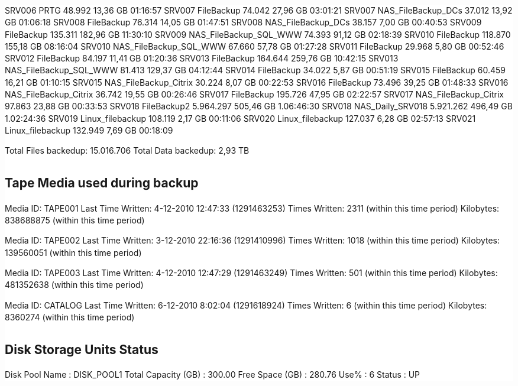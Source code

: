  SRV006         PRTG                     48.992    13,36 GB    01:16:57
 SRV007         FileBackup               74.042    27,96 GB    03:01:21
 SRV007         NAS_FileBackup_DCs       37.012    13,92 GB    01:06:18
 SRV008         FileBackup               76.314    14,05 GB    01:47:51
 SRV008         NAS_FileBackup_DCs       38.157    7,00 GB     00:40:53
 SRV009         FileBackup               135.311   182,96 GB   11:30:10
 SRV009         NAS_FileBackup_SQL_WWW   74.393    91,12 GB    02:18:39
 SRV010         FileBackup               118.870   155,18 GB   08:16:04
 SRV010         NAS_FileBackup_SQL_WWW   67.660    57,78 GB    01:27:28
 SRV011         FileBackup               29.968    5,80 GB     00:52:46
 SRV012         FileBackup               84.197    11,41 GB    01:20:36
 SRV013         FileBackup               164.644   259,76 GB   10:42:15
 SRV013         NAS_FileBackup_SQL_WWW   81.413    129,37 GB   04:12:44
 SRV014         FileBackup               34.022    5,87 GB     00:51:19
 SRV015         FileBackup               60.459    16,21 GB    01:10:15
 SRV015         NAS_FileBackup_Citrix    30.224    8,07 GB     00:22:53
 SRV016         FileBackup               73.496    39,25 GB    01:48:33
 SRV016         NAS_FileBackup_Citrix    36.742    19,55 GB    00:26:46
 SRV017         FileBackup               195.726   47,95 GB    02:22:57
 SRV017         NAS_FileBackup_Citrix    97.863    23,88 GB    00:33:53
 SRV018         FileBackup2              5.964.297 505,46 GB   1.06:46:30
 SRV018         NAS_Daily_SRV018         5.921.262 496,49 GB   1.02:24:36
 SRV019         Linux_filebackup         108.119   2,17 GB     00:11:06
 SRV020         Linux_filebackup         127.037   6,28 GB     02:57:13
 SRV021         Linux_filebackup         132.949   7,69 GB     00:18:09
 
 Total Files backedup: 15.016.706
 Total Data backedup: 2,93 TB
 
 Tape Media used during backup
 -----------------------------
 Media ID:          TAPE001
 Last Time Written:       4-12-2010 12:47:33 (1291463253)
 Times Written:     2311 (within this time period)
 Kilobytes:         838688875 (within this time period)
 
 Media ID:          TAPE002
 Last Time Written:       3-12-2010 22:16:36 (1291410996)
 Times Written:     1018 (within this time period)
 Kilobytes:         139560051 (within this time period)
 
 Media ID:          TAPE003
 Last Time Written:       4-12-2010 12:47:29 (1291463249)
 Times Written:     501 (within this time period)
 Kilobytes:         481352638 (within this time period)
 
 Media ID:          CATALOG
 Last Time Written:        6-12-2010 8:02:04 (1291618924)
 Times Written:     6 (within this time period)
 Kilobytes:         8360274 (within this time period)
 
 
 
 Disk Storage Units Status
 -------------------------
 Disk Pool Name      : DISK_POOL1
 Total Capacity (GB) : 300.00
 Free Space (GB)     : 280.76
 Use%                : 6
 Status              : UP
 